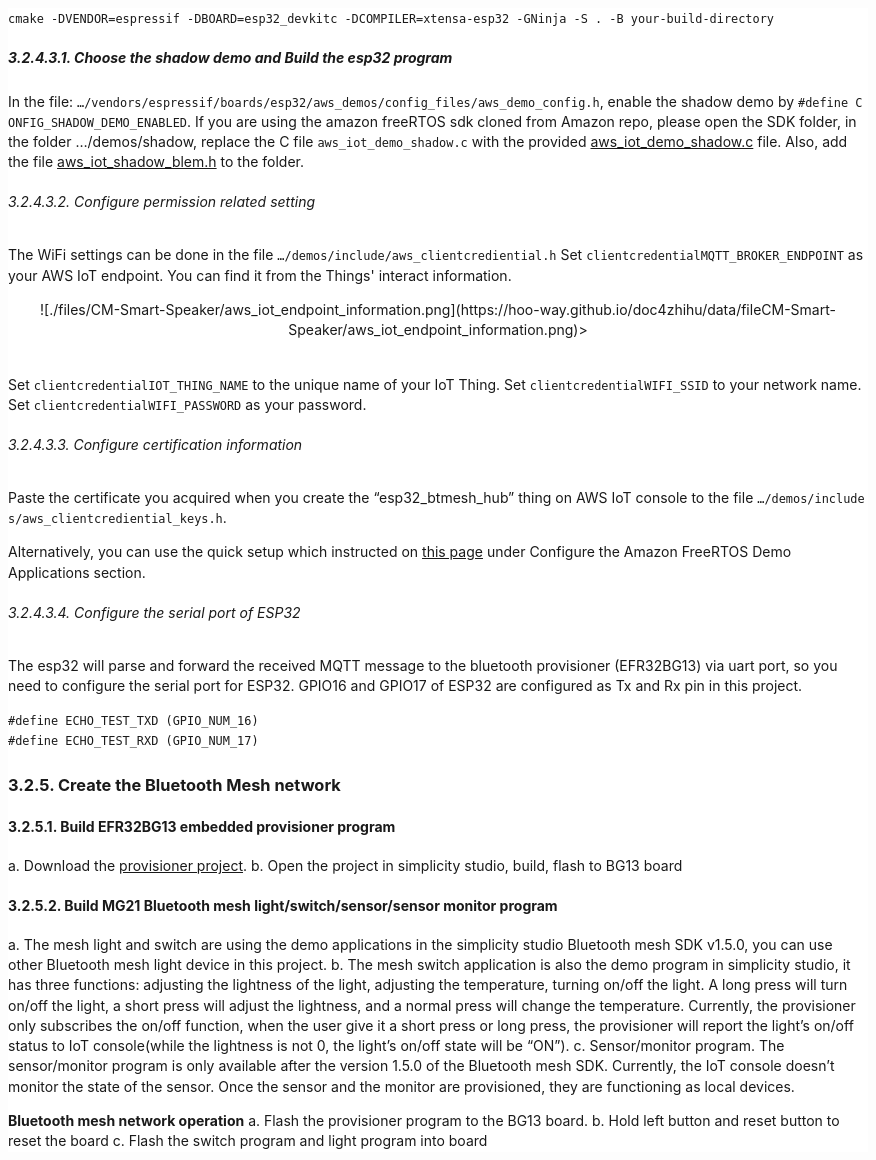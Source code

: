 ```cmake -DVENDOR=espressif -DBOARD=esp32_devkitc -DCOMPILER=xtensa-esp32 -GNinja -S . -B your-build-directory```
#####	3.2.4.3.1. Choose the shadow demo and Build the esp32 program 
In the file: ```…/vendors/espressif/boards/esp32/aws_demos/config_files/aws_demo_config.h```, enable the shadow demo by ```#define CONFIG_SHADOW_DEMO_ENABLED```.
If you are using the amazon freeRTOS sdk cloned from Amazon repo, please open the SDK folder, in the folder …/demos/shadow, replace the C file ```aws_iot_demo_shadow.c``` with the provided [aws_iot_demo_shadow.c](https://github.com/ChengYuan-CY/amazon-freertos/blob/master/demos/shadow/aws_iot_demo_shadow.c) file. Also, add the file [aws_iot_shadow_blem.h](https://github.com/ChengYuan-CY/amazon-freertos/blob/master/demos/shadow/aws_iot_shadow_blem.h) to the folder.   

###### 3.2.4.3.2. Configure permission related setting
The WiFi settings can be done in the file ```…/demos/include/aws_clientcrediential.h```
Set ```clientcredentialMQTT_BROKER_ENDPOINT``` as your AWS IoT endpoint. You can find it from the Things' interact information.
<div align="center">
![./files/CM-Smart-Speaker/aws_iot_endpoint_information.png](https://hoo-way.github.io/doc4zhihu/data/fileCM-Smart-Speaker/aws_iot_endpoint_information.png)>
</div>  
</br>  

Set ```clientcredentialIOT_THING_NAME``` to the unique name of your IoT Thing.
Set ```clientcredentialWIFI_SSID``` to your network name.
Set ```clientcredentialWIFI_PASSWORD``` as your password.  

###### 3.2.4.3.3. Configure certification information
Paste the certificate you acquired when you create the “esp32_btmesh_hub” thing on AWS IoT console to the file ```…/demos/includes/aws_clientcrediential_keys.h```.

Alternatively, you can use the quick setup which instructed on [this page](https://docs.aws.amazon.com/freertos/latest/userguide/getting_started_espressif.html) under Configure the Amazon FreeRTOS Demo Applications section.  

###### 3.2.4.3.4. Configure the serial port of ESP32
The esp32 will parse and forward the received MQTT message to the bluetooth provisioner (EFR32BG13) via uart port, so you need to configure the serial port for ESP32. GPIO16 and GPIO17 of ESP32 are configured as Tx and Rx pin in this project.  
```
#define ECHO_TEST_TXD (GPIO_NUM_16)
#define ECHO_TEST_RXD (GPIO_NUM_17)
```
### 3.2.5. Create the Bluetooth Mesh network
#### 3.2.5.1. Build EFR32BG13 embedded provisioner program
a.	Download the [provisioner project](https://github.com/ChengYuan-CY/Alexa-Control-Bluetooth-Mesh-Devices/tree/master/BluetoothMeshProvisioner).
b.	Open the project in simplicity studio, build, flash to BG13 board

#### 3.2.5.2. Build MG21 Bluetooth mesh light/switch/sensor/sensor monitor program
a.	The mesh light and switch are using the demo applications in the simplicity studio Bluetooth mesh SDK v1.5.0, you can use other Bluetooth mesh light device in this project.
b.	The mesh switch application is also the demo program in simplicity studio, it has three functions: adjusting the lightness of the light, adjusting the temperature, turning on/off the light. A long press will turn on/off the light, a short press will adjust the lightness, and a normal press will change the temperature. Currently, the provisioner only subscribes the on/off function, when the user give it a short press or long press, the provisioner will report the light’s on/off status to IoT console(while the lightness is not 0, the light’s on/off state will be “ON”).
c.	Sensor/monitor program. The sensor/monitor program is only available after the version 1.5.0 of the Bluetooth mesh SDK. Currently, the IoT console doesn’t monitor the state of the sensor. Once the sensor and the monitor are provisioned, they are functioning as local devices. 

**Bluetooth mesh network operation**
a.	Flash the provisioner program to the BG13 board.
b.	Hold left button and reset button to reset the board
c.	Flash the switch program and light program into board
```